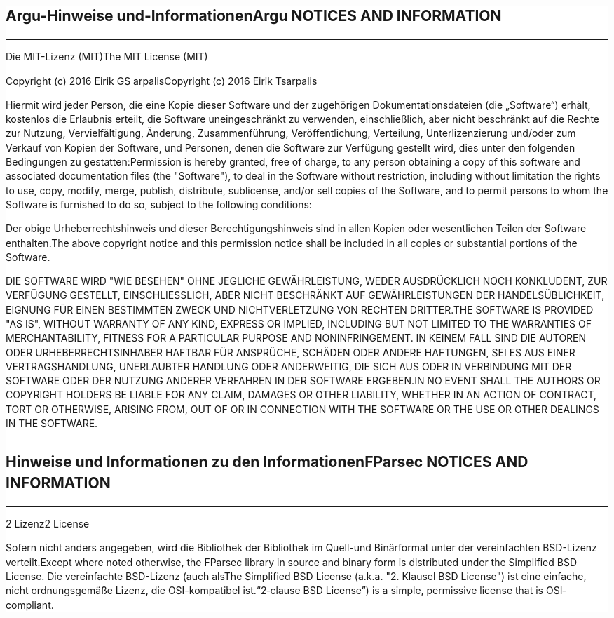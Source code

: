## <a name="argu-notices-and-information"></a><span data-ttu-id="bb6b8-241">Argu-Hinweise und-Informationen</span><span class="sxs-lookup"><span data-stu-id="bb6b8-241">Argu NOTICES AND INFORMATION</span></span>
---------------------------------------
<span data-ttu-id="bb6b8-242">Die MIT-Lizenz (MIT)</span><span class="sxs-lookup"><span data-stu-id="bb6b8-242">The MIT License (MIT)</span></span>

<span data-ttu-id="bb6b8-243">Copyright (c) 2016 Eirik GS arpalis</span><span class="sxs-lookup"><span data-stu-id="bb6b8-243">Copyright (c) 2016 Eirik Tsarpalis</span></span>

<span data-ttu-id="bb6b8-244">Hiermit wird jeder Person, die eine Kopie dieser Software und der zugehörigen Dokumentationsdateien (die „Software“) erhält, kostenlos die Erlaubnis erteilt, die Software uneingeschränkt zu verwenden, einschließlich, aber nicht beschränkt auf die Rechte zur Nutzung, Vervielfältigung, Änderung, Zusammenführung, Veröffentlichung, Verteilung, Unterlizenzierung und/oder zum Verkauf von Kopien der Software, und Personen, denen die Software zur Verfügung gestellt wird, dies unter den folgenden Bedingungen zu gestatten:</span><span class="sxs-lookup"><span data-stu-id="bb6b8-244">Permission is hereby granted, free of charge, to any person obtaining a copy of this software and associated documentation files (the "Software"), to deal in the Software without restriction, including without limitation the rights to use, copy, modify, merge, publish, distribute, sublicense, and/or sell copies of the Software, and to permit persons to whom the Software is furnished to do so, subject to the following conditions:</span></span>

<span data-ttu-id="bb6b8-245">Der obige Urheberrechtshinweis und dieser Berechtigungshinweis sind in allen Kopien oder wesentlichen Teilen der Software enthalten.</span><span class="sxs-lookup"><span data-stu-id="bb6b8-245">The above copyright notice and this permission notice shall be included in all copies or substantial portions of the Software.</span></span>

<span data-ttu-id="bb6b8-246">DIE SOFTWARE WIRD "WIE BESEHEN" OHNE JEGLICHE GEWÄHRLEISTUNG, WEDER AUSDRÜCKLICH NOCH KONKLUDENT, ZUR VERFÜGUNG GESTELLT, EINSCHLIESSLICH, ABER NICHT BESCHRÄNKT AUF GEWÄHRLEISTUNGEN DER HANDELSÜBLICHKEIT, EIGNUNG FÜR EINEN BESTIMMTEN ZWECK UND NICHTVERLETZUNG VON RECHTEN DRITTER.</span><span class="sxs-lookup"><span data-stu-id="bb6b8-246">THE SOFTWARE IS PROVIDED "AS IS", WITHOUT WARRANTY OF ANY KIND, EXPRESS OR IMPLIED, INCLUDING BUT NOT LIMITED TO THE WARRANTIES OF MERCHANTABILITY, FITNESS FOR A PARTICULAR PURPOSE AND NONINFRINGEMENT.</span></span> <span data-ttu-id="bb6b8-247">IN KEINEM FALL SIND DIE AUTOREN ODER URHEBERRECHTSINHABER HAFTBAR FÜR ANSPRÜCHE, SCHÄDEN ODER ANDERE HAFTUNGEN, SEI ES AUS EINER VERTRAGSHANDLUNG, UNERLAUBTER HANDLUNG ODER ANDERWEITIG, DIE SICH AUS ODER IN VERBINDUNG MIT DER SOFTWARE ODER DER NUTZUNG ANDERER VERFAHREN IN DER SOFTWARE ERGEBEN.</span><span class="sxs-lookup"><span data-stu-id="bb6b8-247">IN NO EVENT SHALL THE AUTHORS OR COPYRIGHT HOLDERS BE LIABLE FOR ANY CLAIM, DAMAGES OR OTHER LIABILITY, WHETHER IN AN ACTION OF CONTRACT, TORT OR OTHERWISE, ARISING FROM, OUT OF OR IN CONNECTION WITH THE SOFTWARE OR THE USE OR OTHER DEALINGS IN THE SOFTWARE.</span></span>

## <a name="fparsec-notices-and-information"></a><span data-ttu-id="bb6b8-248">Hinweise und Informationen zu den Informationen</span><span class="sxs-lookup"><span data-stu-id="bb6b8-248">FParsec NOTICES AND INFORMATION</span></span>
---------------------------------------

<span data-ttu-id="bb6b8-249">2 Lizenz</span><span class="sxs-lookup"><span data-stu-id="bb6b8-249">2 License</span></span>

<span data-ttu-id="bb6b8-250">Sofern nicht anders angegeben, wird die Bibliothek der Bibliothek im Quell-und Binärformat unter der vereinfachten BSD-Lizenz verteilt.</span><span class="sxs-lookup"><span data-stu-id="bb6b8-250">Except where noted otherwise, the FParsec library in source and binary form is distributed under the Simplified BSD License.</span></span> <span data-ttu-id="bb6b8-251">Die vereinfachte BSD-Lizenz (auch als</span><span class="sxs-lookup"><span data-stu-id="bb6b8-251">The Simplified BSD License (a.k.a.</span></span> <span data-ttu-id="bb6b8-252">"2. Klausel BSD License") ist eine einfache, nicht ordnungsgemäße Lizenz, die OSI-kompatibel ist.</span><span class="sxs-lookup"><span data-stu-id="bb6b8-252">“2‐clause BSD License”) is a simple, permissive license that is OSI‐compliant.</span></span> 
